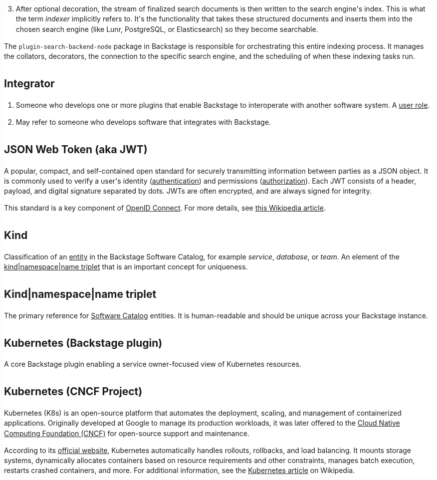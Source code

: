 3. After optional decoration, the stream of finalized search documents is then written to the search engine's index. This is what the term _indexer_ implicitly refers to. It's the functionality that takes these structured documents and inserts them into the chosen search engine (like Lunr, PostgreSQL, or Elasticsearch) so they become searchable.

The `plugin-search-backend-node` package in Backstage is responsible for orchestrating this entire indexing process. It manages the collators, decorators, the connection to the specific search engine, and the scheduling of when these indexing tasks run.

## Integrator

1. Someone who develops one or more plugins that enable Backstage to interoperate with another software system. A [user role](#user-role).

2. May refer to someone who develops software that integrates with Backstage.

## JSON Web Token (aka JWT)

A popular, compact, and self-contained open standard for securely transmitting information between parties as a JSON object. It is commonly used to verify a user's identity ([authentication](#authentication)) and permissions ([authorization](#authorization)). Each JWT consists of a header, payload, and digital signature separated by dots. JWTs are often encrypted, and are always signed for integrity.

This standard is a key component of [OpenID Connect](#openid-connect-aka-oidc). For more details, see [this Wikipedia article](https://en.wikipedia.org/wiki/JSON_Web_Token).

## Kind

Classification of an [entity](#entity) in the Backstage Software Catalog, for example _service_, _database_, or _team_. An element of the [kind|namespace|name triplet](#kind-namespace-name-triplet) that is an important concept for uniqueness.

## Kind|namespace|name triplet

The primary reference for [Software Catalog](#software-catalog) entities. It is human-readable and should be unique across your Backstage instance.

## Kubernetes (Backstage plugin)

A core Backstage plugin enabling a service owner-focused view of Kubernetes resources.

## Kubernetes (CNCF Project)

Kubernetes (K8s) is an open-source platform that automates the deployment, scaling, and management of containerized applications. Originally developed at Google to manage its production workloads, it was later offered to the [Cloud Native Computing Foundation (CNCF)](#cloud-native-computing-foundation-aka-cncf) for open-source support and maintenance.

According to its [official website](https://kubernetes.io/), Kubernetes automatically handles rollouts, rollbacks, and load balancing. It mounts storage systems, dynamically allocates containers based on resource requirements and other constraints, manages batch execution, restarts crashed containers, and more. For additional information, see the [Kubernetes article](https://en.wikipedia.org/wiki/Kubernetes) on Wikipedia.
